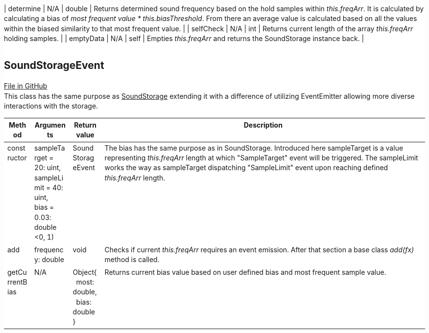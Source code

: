 | determine   | N/A                        | double       | Returns determined sound frequency based on the hold samples within _this.freqArr_. It is calculated by calculating a bias of _most frequent value \* this.biasThreshold_. From there an average value is calculated based on all the values within the biased similarity to that most frequent value.                                                                             |
| selfCheck   | N/A                        | int          | Returns current length of the array _this.freqArr_ holding samples.                                                                                                                                                                                                                                                                                                                |
| emptyData   | N/A                        | self         | Empties _this.freqArr_ and returns the SoundStorage instance back.                                                                                                                                                                                                                                                                                                                 |

## SoundStorageEvent

[File in GitHub](https://github.com/uLoyd/PitchDeterminer/blob/master/customModules/audioModules/SoundStorageEvent.js)  
This class has the same purpose as [SoundStorage](#SoundStorage) extending it
with a difference of utilizing EventEmitter allowing more diverse interactions with the storage.

| Method          | Arguments                                                                           | Return value                                                   | Description                                                                                                                                                                                                                                                                                                                                                                                                                                                                                                                                                                                                                                             |
|-----------------|-------------------------------------------------------------------------------------|----------------------------------------------------------------|---------------------------------------------------------------------------------------------------------------------------------------------------------------------------------------------------------------------------------------------------------------------------------------------------------------------------------------------------------------------------------------------------------------------------------------------------------------------------------------------------------------------------------------------------------------------------------------------------------------------------------------------------------|
| constructor     | sampleTarget = 20: uint,<br/>sampleLimit = 40: uint,<br/>bias = 0.03: double <0, 1) | SoundStorageEvent                                              | The bias has the same purpose as in SoundStorage. Introduced here sampleTarget is a value representing _this.freqArr_ length at which "SampleTarget" event will be triggered. The sampleLimit works the way as sampleTarget dispatching "SampleLimit" event upon reaching defined _this.freqArr_ length.                                                                                                                                                                                                                                                                                                                                                |
| add             | frequency: double                                                                   | void                                                           | Checks if current _this.freqArr_ requires an event emission. After that section a base class _add(fx)_ method is called.                                                                                                                                                                                                                                                                                                                                                                                                                                                                                                                                |
| getCurrentBias  | N/A                                                                                 | Object{<br/> &ensp;most: double,<br/> &ensp;bias: double<br/>} | Returns current bias value based on user defined bias and most frequent sample value.                                                                                                                                                                                                                                                                                                                                                                                                                                                                                                                                                                   |